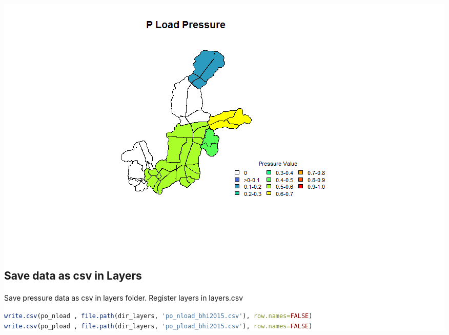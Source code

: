 ![](nutrient_load_prep_files/figure-markdown_github/P%20pressure%20on%20map-1.png)

Save data as csv in Layers
--------------------------

Save pressure data as csv in layers folder.
Register layers in layers.csv

``` r
write.csv(po_nload , file.path(dir_layers, 'po_nload_bhi2015.csv'), row.names=FALSE)
write.csv(po_pload , file.path(dir_layers, 'po_pload_bhi2015.csv'), row.names=FALSE)
```
